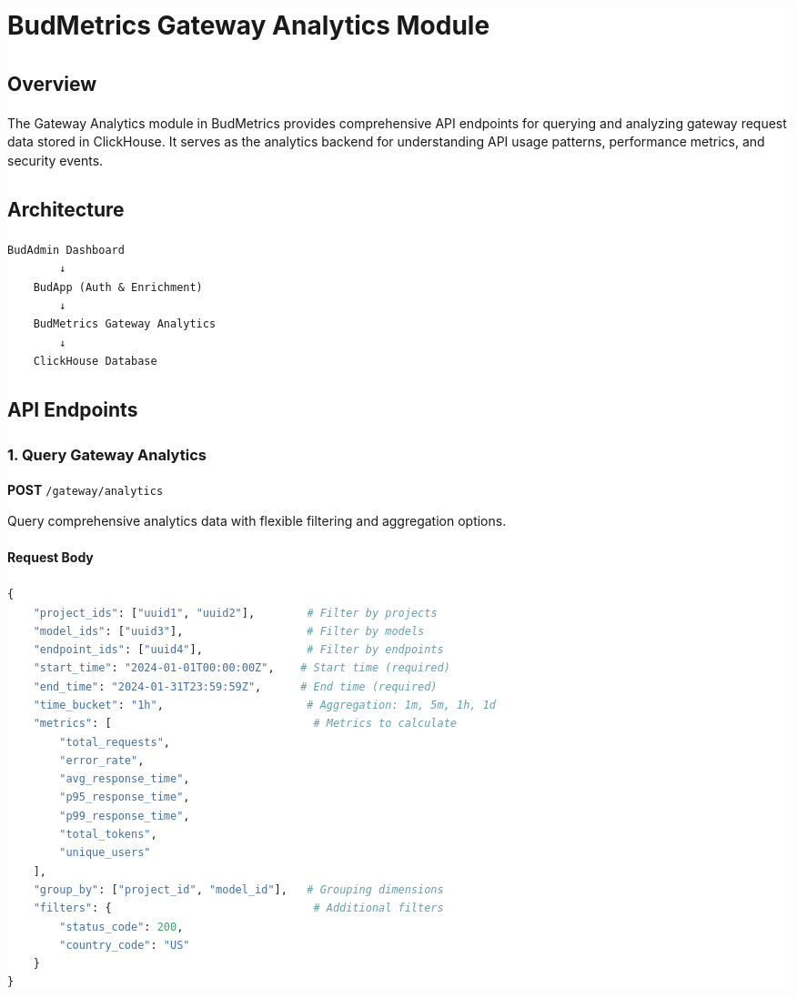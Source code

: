 # BudMetrics Gateway Analytics Module

## Overview

The Gateway Analytics module in BudMetrics provides comprehensive API endpoints for querying and analyzing gateway request data stored in ClickHouse. It serves as the analytics backend for understanding API usage patterns, performance metrics, and security events.

## Architecture

```
BudAdmin Dashboard
        ↓
    BudApp (Auth & Enrichment)
        ↓
    BudMetrics Gateway Analytics
        ↓
    ClickHouse Database
```

## API Endpoints

### 1. Query Gateway Analytics

**POST** `/gateway/analytics`

Query comprehensive analytics data with flexible filtering and aggregation options.

#### Request Body

```python
{
    "project_ids": ["uuid1", "uuid2"],        # Filter by projects
    "model_ids": ["uuid3"],                   # Filter by models
    "endpoint_ids": ["uuid4"],                # Filter by endpoints
    "start_time": "2024-01-01T00:00:00Z",    # Start time (required)
    "end_time": "2024-01-31T23:59:59Z",      # End time (required)
    "time_bucket": "1h",                      # Aggregation: 1m, 5m, 1h, 1d
    "metrics": [                               # Metrics to calculate
        "total_requests",
        "error_rate",
        "avg_response_time",
        "p95_response_time",
        "p99_response_time",
        "total_tokens",
        "unique_users"
    ],
    "group_by": ["project_id", "model_id"],   # Grouping dimensions
    "filters": {                               # Additional filters
        "status_code": 200,
        "country_code": "US"
    }
}
```
